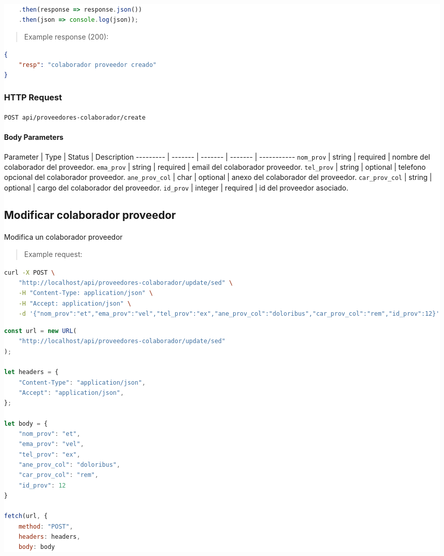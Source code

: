 ```javascript
    .then(response => response.json())
    .then(json => console.log(json));
```


> Example response (200):

```json
{
    "resp": "colaborador proveedor creado"
}
```

### HTTP Request
`POST api/proveedores-colaborador/create`

#### Body Parameters
Parameter | Type | Status | Description
--------- | ------- | ------- | ------- | -----------
    `nom_prov` | string |  required  | nombre del colaborador del proveedor.
        `ema_prov` | string |  required  | email del colaborador proveedor.
        `tel_prov` | string |  optional  | telefono opcional del colaborador proveedor.
        `ane_prov_col` | char |  optional  | anexo del colaborador del proveedor.
        `car_prov_col` | string |  optional  | cargo del colaborador del proveedor.
        `id_prov` | integer |  required  | id del proveedor asociado.
    



## Modificar colaborador proveedor

Modifica un colaborador proveedor

> Example request:

```bash
curl -X POST \
    "http://localhost/api/proveedores-colaborador/update/sed" \
    -H "Content-Type: application/json" \
    -H "Accept: application/json" \
    -d '{"nom_prov":"et","ema_prov":"vel","tel_prov":"ex","ane_prov_col":"doloribus","car_prov_col":"rem","id_prov":12}'

```

```javascript
const url = new URL(
    "http://localhost/api/proveedores-colaborador/update/sed"
);

let headers = {
    "Content-Type": "application/json",
    "Accept": "application/json",
};

let body = {
    "nom_prov": "et",
    "ema_prov": "vel",
    "tel_prov": "ex",
    "ane_prov_col": "doloribus",
    "car_prov_col": "rem",
    "id_prov": 12
}

fetch(url, {
    method: "POST",
    headers: headers,
    body: body
```